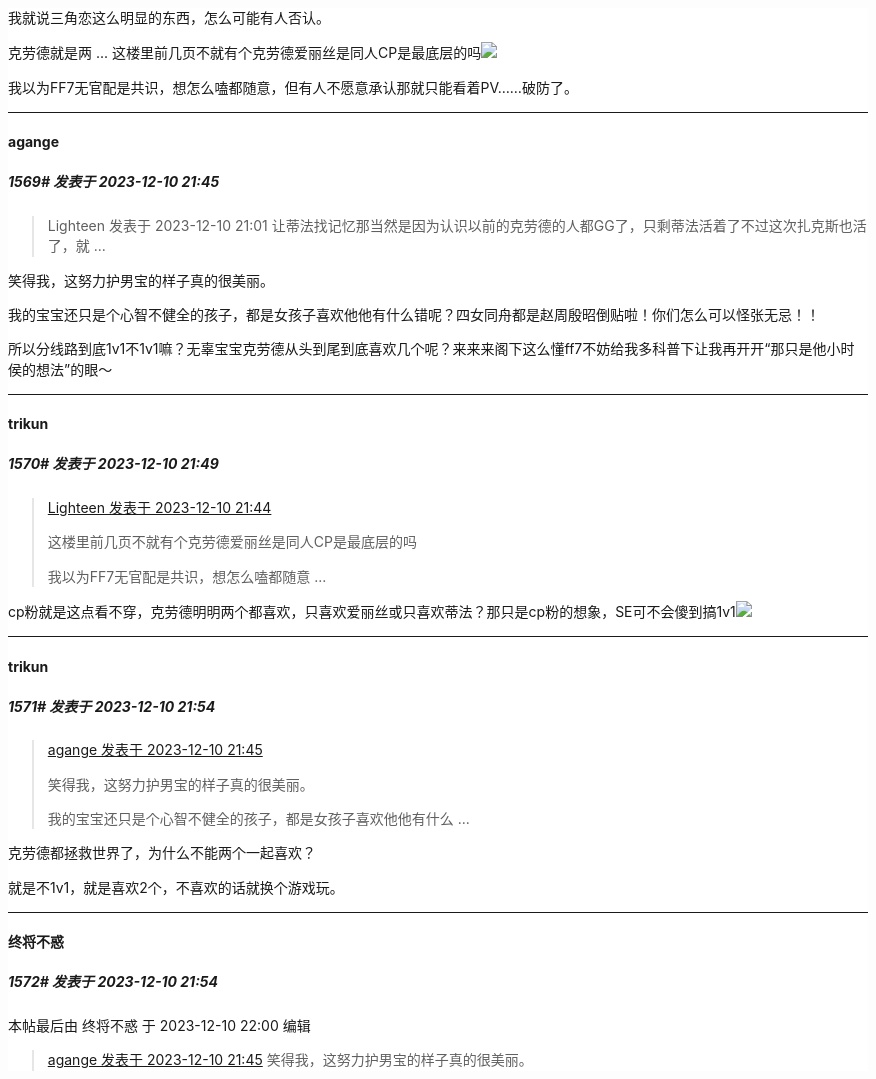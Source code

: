 我就说三角恋这么明显的东西，怎么可能有人否认。

克劳德就是两 ...</blockquote>
这楼里前几页不就有个克劳德爱丽丝是同人CP是最底层的吗<img src="https://static.saraba1st.com/image/smiley/face2017/026.png" referrerpolicy="no-referrer">

我以为FF7无官配是共识，想怎么嗑都随意，但有人不愿意承认那就只能看着PV……破防了。

*****

####  agange  
##### 1569#       发表于 2023-12-10 21:45

<blockquote>Lighteen 发表于 2023-12-10 21:01
让蒂法找记忆那当然是因为认识以前的克劳德的人都GG了，只剩蒂法活着了不过这次扎克斯也活了，就 ...</blockquote>
笑得我，这努力护男宝的样子真的很美丽。

我的宝宝还只是个心智不健全的孩子，都是女孩子喜欢他他有什么错呢？四女同舟都是赵周殷昭倒贴啦！你们怎么可以怪张无忌！！

所以分线路到底1v1不1v1嘛？无辜宝宝克劳德从头到尾到底喜欢几个呢？来来来阁下这么懂ff7不妨给我多科普下让我再开开“那只是他小时侯的想法”的眼～

*****

####  trikun  
##### 1570#       发表于 2023-12-10 21:49

<blockquote><a href="httphttps://bbs.saraba1st.com/2b/forum.php?mod=redirect&amp;goto=findpost&amp;pid=63286741&amp;ptid=2076255" target="_blank">Lighteen 发表于 2023-12-10 21:44</a>

这楼里前几页不就有个克劳德爱丽丝是同人CP是最底层的吗

我以为FF7无官配是共识，想怎么嗑都随意 ...</blockquote>
cp粉就是这点看不穿，克劳德明明两个都喜欢，只喜欢爱丽丝或只喜欢蒂法？那只是cp粉的想象，SE可不会傻到搞1v1<img src="https://static.saraba1st.com/image/smiley/face2017/067.png" referrerpolicy="no-referrer">


*****

####  trikun  
##### 1571#       发表于 2023-12-10 21:54

<blockquote><a href="httphttps://bbs.saraba1st.com/2b/forum.php?mod=redirect&amp;goto=findpost&amp;pid=63286757&amp;ptid=2076255" target="_blank">agange 发表于 2023-12-10 21:45</a>

笑得我，这努力护男宝的样子真的很美丽。

我的宝宝还只是个心智不健全的孩子，都是女孩子喜欢他他有什么 ...</blockquote>
克劳德都拯救世界了，为什么不能两个一起喜欢？

就是不1v1，就是喜欢2个，不喜欢的话就换个游戏玩。

*****

####  终将不惑  
##### 1572#       发表于 2023-12-10 21:54

 本帖最后由 终将不惑 于 2023-12-10 22:00 编辑 
<blockquote><a href="httphttps://bbs.saraba1st.com/2b/forum.php?mod=redirect&amp;goto=findpost&amp;pid=63286757&amp;ptid=2076255" target="_blank">agange 发表于 2023-12-10 21:45</a>
笑得我，这努力护男宝的样子真的很美丽。
